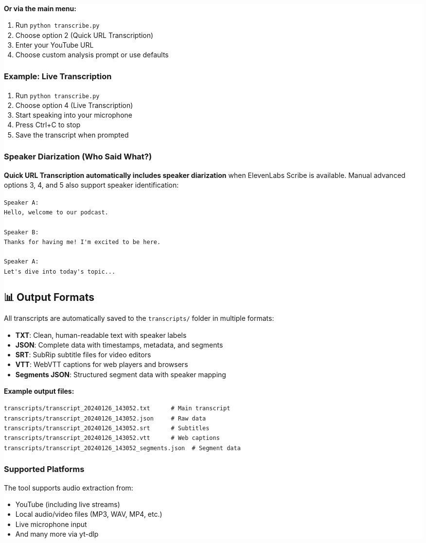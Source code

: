 **Or via the main menu:**
1. Run `python transcribe.py`  
2. Choose option 2 (Quick URL Transcription)
3. Enter your YouTube URL  
4. Choose custom analysis prompt or use defaults

### Example: Live Transcription

1. Run `python transcribe.py`
2. Choose option 4 (Live Transcription)
3. Start speaking into your microphone
4. Press Ctrl+C to stop
5. Save the transcript when prompted

### Speaker Diarization (Who Said What?)

**Quick URL Transcription automatically includes speaker diarization** when ElevenLabs Scribe is available. Manual advanced options 3, 4, and 5 also support speaker identification:

```
Speaker A:
Hello, welcome to our podcast.

Speaker B:
Thanks for having me! I'm excited to be here.

Speaker A:
Let's dive into today's topic...
```

## 📊 Output Formats

All transcripts are automatically saved to the `transcripts/` folder in multiple formats:

- **TXT**: Clean, human-readable text with speaker labels
- **JSON**: Complete data with timestamps, metadata, and segments  
- **SRT**: SubRip subtitle files for video editors
- **VTT**: WebVTT captions for web players and browsers
- **Segments JSON**: Structured segment data with speaker mapping

**Example output files:**
```
transcripts/transcript_20240126_143052.txt      # Main transcript
transcripts/transcript_20240126_143052.json     # Raw data  
transcripts/transcript_20240126_143052.srt      # Subtitles
transcripts/transcript_20240126_143052.vtt      # Web captions
transcripts/transcript_20240126_143052_segments.json  # Segment data
```

### Supported Platforms

The tool supports audio extraction from:
- YouTube (including live streams)
- Local audio/video files (MP3, WAV, MP4, etc.)
- Live microphone input
- And many more via yt-dlp
